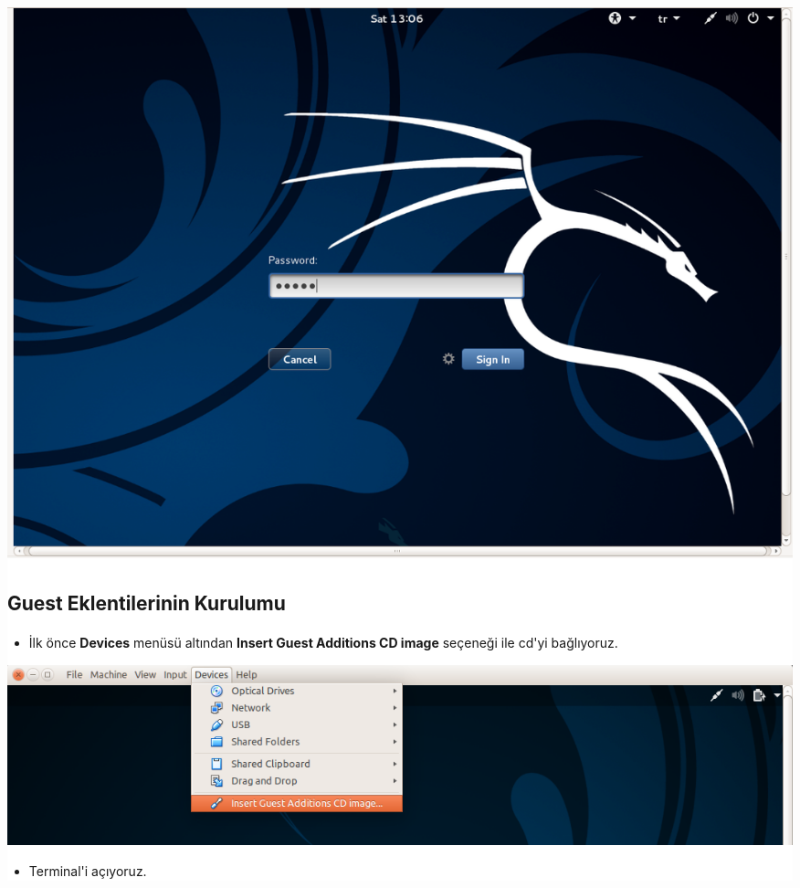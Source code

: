 ![47](images/kali-linux/Selection_055.png)

## Guest Eklentilerinin Kurulumu

- İlk önce **Devices** menüsü altından **Insert Guest Additions CD image** seçeneği ile cd'yi bağlıyoruz.

![48](images/kali-linux/VBoxAdditions.png)

- Terminal'i açıyoruz.
